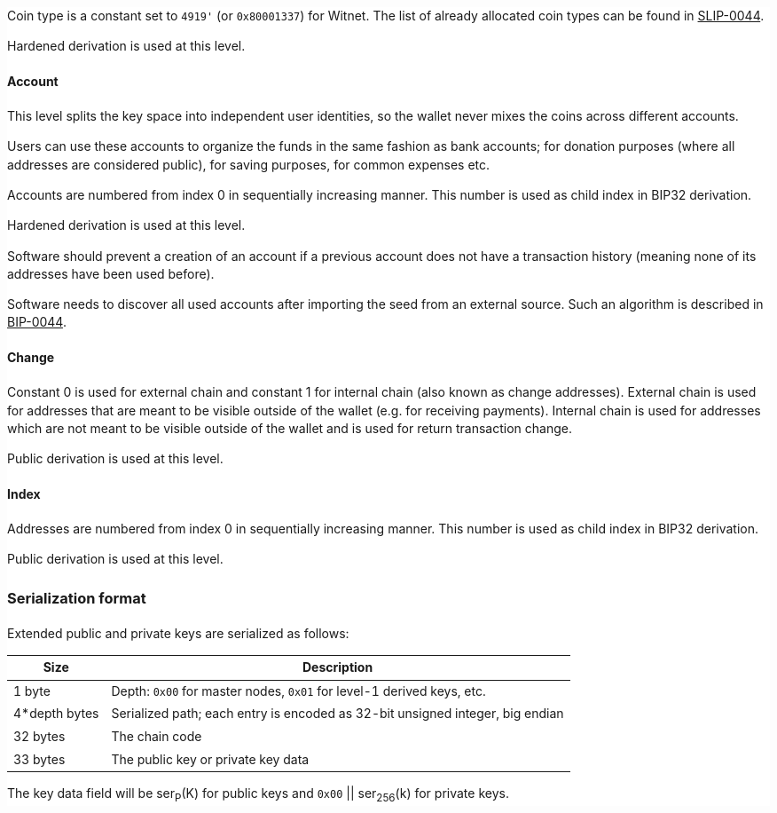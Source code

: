Coin type is a constant set to `4919'` (or `0x80001337`) for Witnet. The list of already allocated coin types can be found in [SLIP-0044](https://github.com/satoshilabs/slips/blob/master/slip-0044.md#registered-coin-types).

Hardened derivation is used at this level. 

#### Account

This level splits the key space into independent user identities, so the wallet never mixes the coins across different accounts.

Users can use these accounts to organize the funds in the same fashion as bank accounts; for donation purposes (where all addresses are considered public), for saving purposes, for common expenses etc.

Accounts are numbered from index 0 in sequentially increasing manner. This number is used as child index in BIP32 derivation.

Hardened derivation is used at this level.

Software should prevent a creation of an account if a previous account does not have a transaction history (meaning none of its addresses have been used before).

Software needs to discover all used accounts after importing the seed from an external source. Such an algorithm is described in [BIP-0044](https://github.com/bitcoin/bips/blob/master/bip-0044.mediawiki#account-discovery).

#### Change

Constant 0 is used for external chain and constant 1 for internal chain (also known as change addresses). External chain is used for addresses that are meant to be visible outside of the wallet (e.g. for receiving payments). Internal chain is used for addresses which are not meant to be visible outside of the wallet and is used for return transaction change.

Public derivation is used at this level. 

#### Index

Addresses are numbered from index 0 in sequentially increasing manner. This number is used as child index in BIP32 derivation.

Public derivation is used at this level. 

### Serialization format
    
Extended public and private keys are serialized as follows:

| Size     | Description |
|----------|-------------|
| 1 byte   | Depth: `0x00` for master nodes, `0x01` for level-1 derived keys, etc. |
| 4*depth bytes | Serialized path; each entry is encoded as 32-bit unsigned integer, big endian |
| 32 bytes | The chain code |
| 33 bytes | The public key or private key data |

The key data field will be ser<sub>P</sub>(K) for public keys and `0x00` || ser<sub>256</sub>(k) for private keys. 
